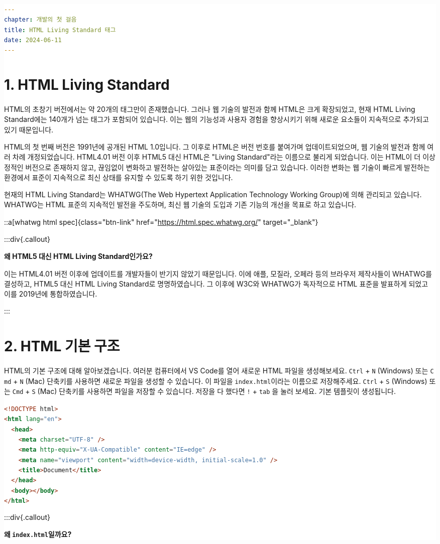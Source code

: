 ```yaml
---
chapter: 개발의 첫 걸음
title: HTML Living Standard 태그
date: 2024-06-11
---
```


# 1. HTML Living Standard

HTML의 초창기 버전에서는 약 20개의 태그만이 존재했습니다. 그러나 웹 기술의 발전과 함께 HTML은 크게 확장되었고, 현재 HTML Living Standard에는 140개가 넘는 태그가 포함되어 있습니다. 이는 웹의 기능성과 사용자 경험을 향상시키기 위해 새로운 요소들이 지속적으로 추가되고 있기 때문입니다.

HTML의 첫 번째 버전은 1991년에 공개된 HTML 1.0입니다. 그 이후로 HTML은 버전 번호를 붙여가며 업데이트되었으며, 웹 기술의 발전과 함께 여러 차례 개정되었습니다. HTML4.01 버전 이후 HTML5 대신 HTML은 "Living Standard"라는 이름으로 불리게 되었습니다. 이는 HTML이 더 이상 정적인 버전으로 존재하지 않고, 끊임없이 변화하고 발전하는 살아있는 표준이라는 의미를 담고 있습니다. 이러한 변화는 웹 기술이 빠르게 발전하는 환경에서 표준이 지속적으로 최신 상태를 유지할 수 있도록 하기 위한 것입니다.

현재의 HTML Living Standard는 WHATWG(The Web Hypertext Application Technology Working Group)에 의해 관리되고 있습니다. WHATWG는 HTML 표준의 지속적인 발전을 주도하며, 최신 웹 기술의 도입과 기존 기능의 개선을 목표로 하고 있습니다.

::a[whatwg html spec]{class="btn-link" href="https://html.spec.whatwg.org/" target="\_blank"}

:::div{.callout}

**왜 HTML5 대신 HTML Living Standard인가요?**

이는 HTML4.01 버전 이후에 업데이트를 개발자들이 반기지 않았기 때문입니다. 이에 애플, 모질라, 오페라 등의 브라우저 제작사들이 WHATWG를 결성하고, HTML5 대신 HTML Living Standard로 명명하였습니다. 그 이후에 W3C와 WHATWG가 독자적으로 HTML 표준을 발표하게 되었고 이를 2019년에 통합하였습니다.

:::

# 2. HTML 기본 구조

HTML의 기본 구조에 대해 알아보겠습니다. 여러분 컴퓨터에서 VS Code를 열어 새로운 HTML 파일을 생성해보세요. `Ctrl` + `N` (Windows) 또는 `Cmd` + `N` (Mac) 단축키를 사용하면 새로운 파일을 생성할 수 있습니다. 이 파일을 `index.html`이라는 이름으로 저장해주세요. `Ctrl` + `S` (Windows) 또는 `Cmd` + `S` (Mac) 단축키를 사용하면 파일을 저장할 수 있습니다. 저장을 다 했다면 `!` + `tab` 을 눌러 보세요. 기본 템플릿이 생성됩니다.

```html
<!DOCTYPE html>
<html lang="en">
  <head>
    <meta charset="UTF-8" />
    <meta http-equiv="X-UA-Compatible" content="IE=edge" />
    <meta name="viewport" content="width=device-width, initial-scale=1.0" />
    <title>Document</title>
  </head>
  <body></body>
</html>
```

:::div{.callout}

**왜 `index.html`일까요?**
